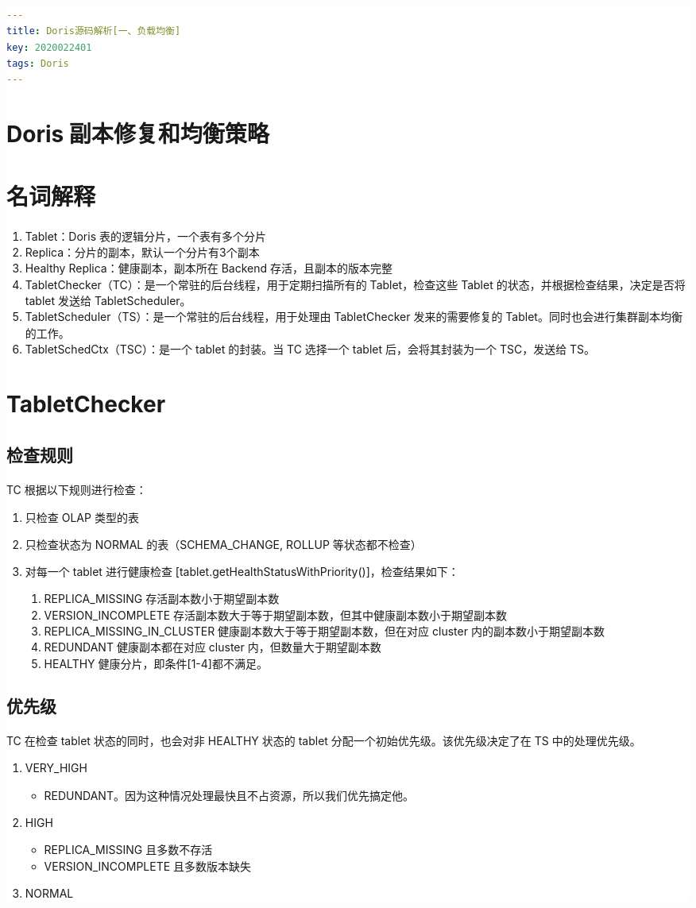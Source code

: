 ```yaml
---
title: Doris源码解析[一、负载均衡]
key: 2020022401
tags: Doris
---
```


 # Doris 副本修复和均衡策略



 # 名词解释
 1. Tablet：Doris 表的逻辑分片，一个表有多个分片
 2. Replica：分片的副本，默认一个分片有3个副本
 3. Healthy Replica：健康副本，副本所在 Backend 存活，且副本的版本完整
 4. TabletChecker（TC）：是一个常驻的后台线程，用于定期扫描所有的 Tablet，检查这些 Tablet 的状态，并根据检查结果，决定是否将 tablet 发送给 TabletScheduler。
 5. TabletScheduler（TS）：是一个常驻的后台线程，用于处理由 TabletChecker 发来的需要修复的 Tablet。同时也会进行集群副本均衡的工作。
 6. TabletSchedCtx（TSC）：是一个 tablet 的封装。当 TC 选择一个 tablet 后，会将其封装为一个 TSC，发送给 TS。
 
 # TabletChecker
 ## 检查规则
 TC 根据以下规则进行检查：
 
 1. 只检查 OLAP 类型的表
 2. 只检查状态为 NORMAL 的表（SCHEMA_CHANGE, ROLLUP 等状态都不检查）
 3. 对每一个 tablet 进行健康检查 [tablet.getHealthStatusWithPriority()]，检查结果如下：
    
    1. REPLICA_MISSING
       存活副本数小于期望副本数
    2. VERSION_INCOMPLETE
       存活副本数大于等于期望副本数，但其中健康副本数小于期望副本数
    3. REPLICA_MISSING_IN_CLUSTER
       健康副本数大于等于期望副本数，但在对应 cluster 内的副本数小于期望副本数
    4. REDUNDANT
       健康副本都在对应 cluster 内，但数量大于期望副本数
    5. HEALTHY
       健康分片，即条件[1-4]都不满足。
 
 ## 优先级
 TC 在检查 tablet 状态的同时，也会对非 HEALTHY 状态的 tablet 分配一个初始优先级。该优先级决定了在 TS 中的处理优先级。
 
 1. VERY_HIGH
    
    * REDUNDANT。因为这种情况处理最快且不占资源，所以我们优先搞定他。
 2. HIGH
    
    * REPLICA_MISSING 且多数不存活
    * VERSION_INCOMPLETE 且多数版本缺失
 3. NORMAL
    